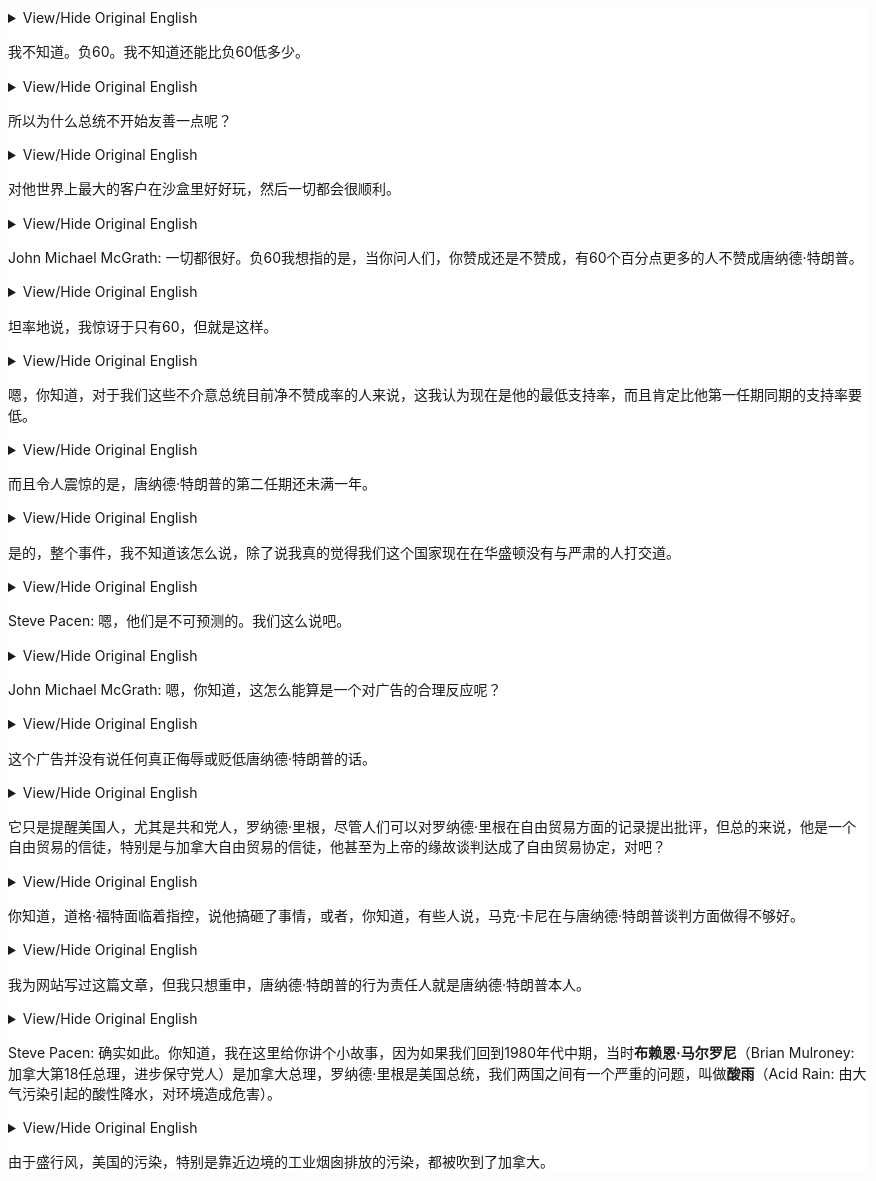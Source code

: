 <details><summary>View/Hide Original English</summary></details>

我不知道。负60。我不知道还能比负60低多少。

<details><summary>View/Hide Original English</summary></details>

所以为什么总统不开始友善一点呢？

<details><summary>View/Hide Original English</summary></details>

对他世界上最大的客户在沙盒里好好玩，然后一切都会很顺利。

<details><summary>View/Hide Original English</summary></details>

John Michael McGrath: 一切都很好。负60我想指的是，当你问人们，你赞成还是不赞成，有60个百分点更多的人不赞成唐纳德·特朗普。

<details><summary>View/Hide Original English</summary></details>

坦率地说，我惊讶于只有60，但就是这样。

<details><summary>View/Hide Original English</summary></details>

嗯，你知道，对于我们这些不介意总统目前净不赞成率的人来说，这我认为现在是他的最低支持率，而且肯定比他第一任期同期的支持率要低。

<details><summary>View/Hide Original English</summary></details>

而且令人震惊的是，唐纳德·特朗普的第二任期还未满一年。

<details><summary>View/Hide Original English</summary></details>

是的，整个事件，我不知道该怎么说，除了说我真的觉得我们这个国家现在在华盛顿没有与严肃的人打交道。

<details><summary>View/Hide Original English</summary></details>

Steve Pacen: 嗯，他们是不可预测的。我们这么说吧。

<details><summary>View/Hide Original English</summary></details>

John Michael McGrath: 嗯，你知道，这怎么能算是一个对广告的合理反应呢？

<details><summary>View/Hide Original English</summary></details>

这个广告并没有说任何真正侮辱或贬低唐纳德·特朗普的话。

<details><summary>View/Hide Original English</summary></details>

它只是提醒美国人，尤其是共和党人，罗纳德·里根，尽管人们可以对罗纳德·里根在自由贸易方面的记录提出批评，但总的来说，他是一个自由贸易的信徒，特别是与加拿大自由贸易的信徒，他甚至为上帝的缘故谈判达成了自由贸易协定，对吧？

<details><summary>View/Hide Original English</summary></details>

你知道，道格·福特面临着指控，说他搞砸了事情，或者，你知道，有些人说，马克·卡尼在与唐纳德·特朗普谈判方面做得不够好。

<details><summary>View/Hide Original English</summary></details>

我为网站写过这篇文章，但我只想重申，唐纳德·特朗普的行为责任人就是唐纳德·特朗普本人。

<details><summary>View/Hide Original English</summary></details>

Steve Pacen: 确实如此。你知道，我在这里给你讲个小故事，因为如果我们回到1980年代中期，当时**布赖恩·马尔罗尼**（Brian Mulroney: 加拿大第18任总理，进步保守党人）是加拿大总理，罗纳德·里根是美国总统，我们两国之间有一个严重的问题，叫做**酸雨**（Acid Rain: 由大气污染引起的酸性降水，对环境造成危害）。

<details><summary>View/Hide Original English</summary></details>

由于盛行风，美国的污染，特别是靠近边境的工业烟囱排放的污染，都被吹到了加拿大。
